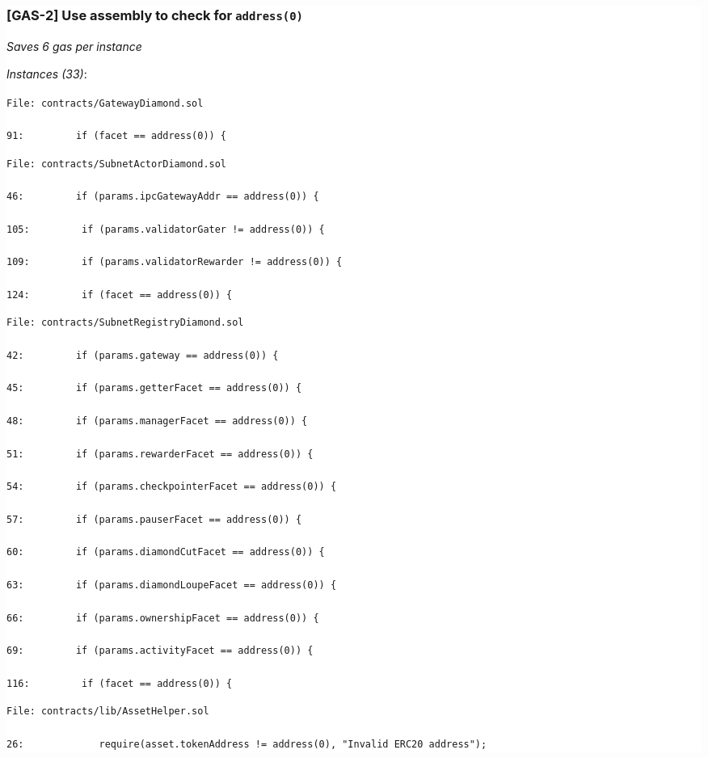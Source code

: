 ### <a name="GAS-2"></a>[GAS-2] Use assembly to check for `address(0)`
*Saves 6 gas per instance*

*Instances (33)*:
```solidity
File: contracts/GatewayDiamond.sol

91:         if (facet == address(0)) {

```

```solidity
File: contracts/SubnetActorDiamond.sol

46:         if (params.ipcGatewayAddr == address(0)) {

105:         if (params.validatorGater != address(0)) {

109:         if (params.validatorRewarder != address(0)) {

124:         if (facet == address(0)) {

```

```solidity
File: contracts/SubnetRegistryDiamond.sol

42:         if (params.gateway == address(0)) {

45:         if (params.getterFacet == address(0)) {

48:         if (params.managerFacet == address(0)) {

51:         if (params.rewarderFacet == address(0)) {

54:         if (params.checkpointerFacet == address(0)) {

57:         if (params.pauserFacet == address(0)) {

60:         if (params.diamondCutFacet == address(0)) {

63:         if (params.diamondLoupeFacet == address(0)) {

66:         if (params.ownershipFacet == address(0)) {

69:         if (params.activityFacet == address(0)) {

116:         if (facet == address(0)) {

```

```solidity
File: contracts/lib/AssetHelper.sol

26:             require(asset.tokenAddress != address(0), "Invalid ERC20 address");

```
